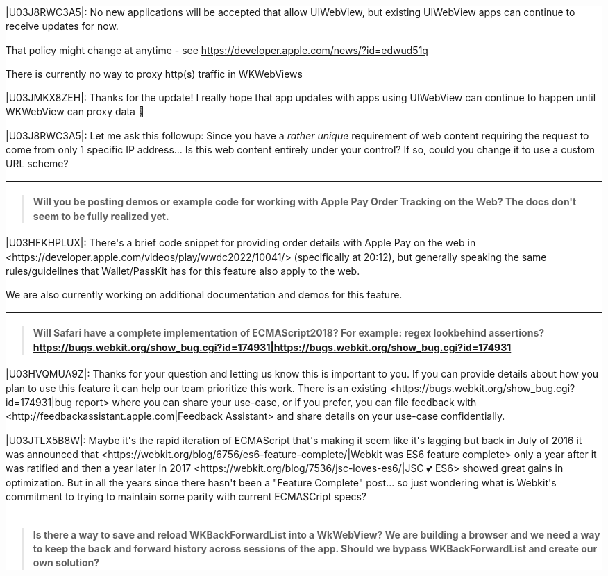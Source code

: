 
|U03J8RWC3A5|:
No new applications will be accepted that allow UIWebView, but existing UIWebView apps can continue to receive updates for now.

That policy might change at anytime - see <https://developer.apple.com/news/?id=edwud51q>

There is currently no way to proxy http(s) traffic in WKWebViews

|U03JMKX8ZEH|:
Thanks for the update! I really hope that app updates with apps using UIWebView can continue to happen until WKWebView can proxy data :slightly_smiling_face:

|U03J8RWC3A5|:
Let me ask this followup: Since you have a *rather unique* requirement of web content requiring the request to come from only 1 specific IP address... Is this web content entirely under your control?
If so, could you change it to use a custom URL scheme?

--- 
> ####  Will you be posting demos or example code for working with Apple Pay Order Tracking on the Web? The docs don't seem to be fully realized yet.


|U03HFKHPLUX|:
There's a brief code snippet for providing order details with Apple Pay on the web in &lt;<https://developer.apple.com/videos/play/wwdc2022/10041/>&gt; (specifically at 20:12), but generally speaking the same rules/guidelines that Wallet/PassKit has for this feature also apply to the web.

We are also currently working on additional documentation and demos for this feature.

--- 
> ####  Will Safari have a complete implementation of ECMAScript2018? For example: regex lookbehind assertions? <https://bugs.webkit.org/show_bug.cgi?id=174931|https://bugs.webkit.org/show_bug.cgi?id=174931>


|U03HVQMUA9Z|:
Thanks for your question and letting us know this is important to you. If you can provide details about how you plan to use this feature it can help our team prioritize this work. There is an existing <https://bugs.webkit.org/show_bug.cgi?id=174931|bug report> where you can share your use-case, or if you prefer, you can file feedback with <http://feedbackassistant.apple.com|Feedback Assistant> and share details on your use-case confidentially.

|U03JTLX5B8W|:
Maybe it's the rapid iteration of ECMAScript that's making it seem like it's lagging but back in July of 2016 it was announced that <https://webkit.org/blog/6756/es6-feature-complete/|Webkit was ES6 feature complete> only a year after it was ratified and then a year later in 2017 <https://webkit.org/blog/7536/jsc-loves-es6/|JSC :two_hearts: ES6> showed great gains in optimization. But in all the years since there hasn't been a "Feature Complete" post... so just wondering what is Webkit's commitment to trying to maintain some parity with current ECMASCript specs?

--- 
> ####  Is there a way to save and reload WKBackForwardList into a WkWebView? We are building a browser and we need a way to keep the back and forward history across sessions of the app. Should we bypass WKBackForwardList and create our own solution?
